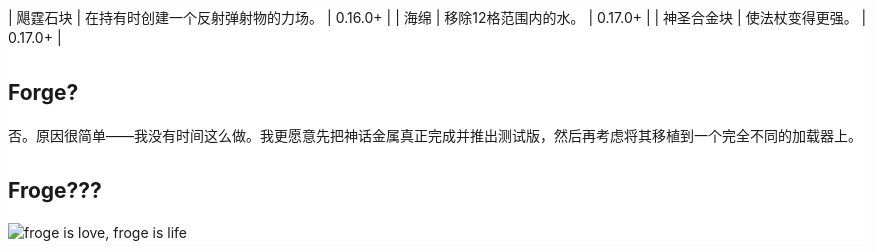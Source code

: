 | 飓霆石块 | 在持有时创建一个反射弹射物的力场。                                                        | 0.16.0+          |
| 海绵 | 移除12格范围内的水。                                                                     | 0.17.0+          |
| 神圣合金块 | 使法杖变得更强。                                                                      | 0.17.0+          |

## Forge?

否。原因很简单——我没有时间这么做。我更愿意先把神话金属真正完成并推出测试版，然后再考虑将其移植到一个完全不同的加载器上。

## Froge???

![froge is love, froge is life](https://cdn.modrinth.com/data/UVVHL1Wb/images/77d4df96e54e29b9de7fd9c6ff312a1afa1c5994.png)
